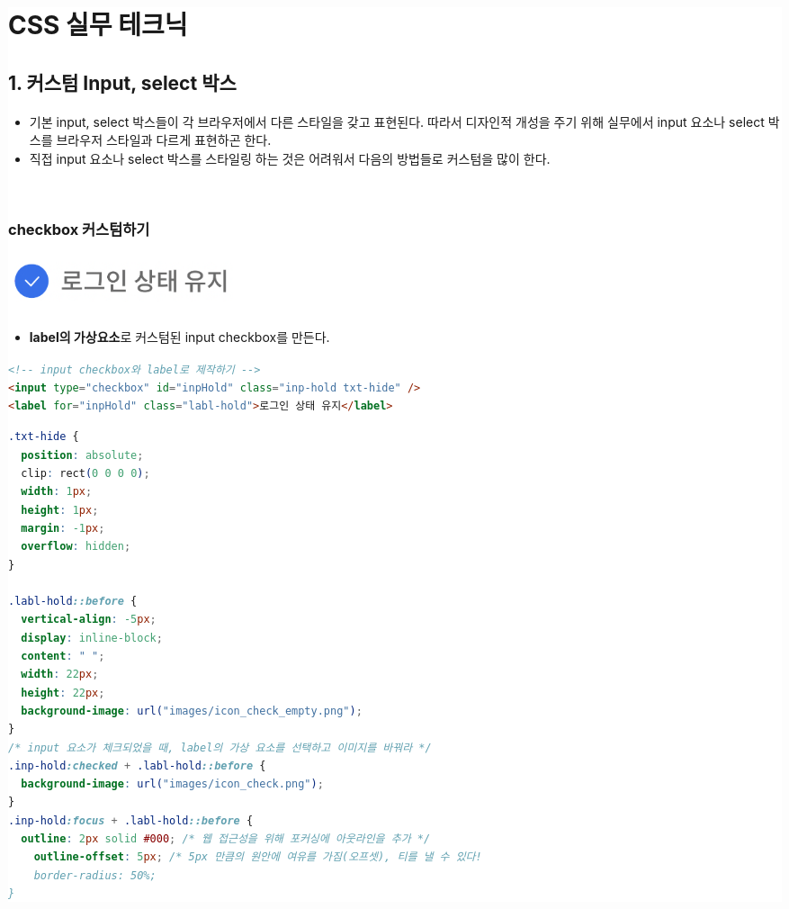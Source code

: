 # CSS 실무 테크닉

## 1. 커스텀 Input, select 박스

- 기본 input, select 박스들이 각 브라우저에서 다른 스타일을 갖고 표현된다. 따라서 디자인적 개성을 주기 위해 실무에서 input 요소나 select 박스를 브라우저 스타일과 다르게 표현하곤 한다.
- 직접 input 요소나 select 박스를 스타일링 하는 것은 어려워서 다음의 방법들로 커스텀을 많이 한다.

<br>

### checkbox 커스텀하기

<img src="../img/DAY17/DAY17_01.png" width="250px"  title="DAY17_01" alt="input checkbox custom">

- **label의 가상요소**로 커스텀된 input checkbox를 만든다.

```html
<!-- input checkbox와 label로 제작하기 -->
<input type="checkbox" id="inpHold" class="inp-hold txt-hide" />
<label for="inpHold" class="labl-hold">로그인 상태 유지</label>
```

```css
.txt-hide {
  position: absolute;
  clip: rect(0 0 0 0);
  width: 1px;
  height: 1px;
  margin: -1px;
  overflow: hidden;
}

.labl-hold::before {
  vertical-align: -5px;
  display: inline-block;
  content: " ";
  width: 22px;
  height: 22px;
  background-image: url("images/icon_check_empty.png");
}
/* input 요소가 체크되었을 때, label의 가상 요소를 선택하고 이미지를 바꿔라 */
.inp-hold:checked + .labl-hold::before {
  background-image: url("images/icon_check.png");
}
.inp-hold:focus + .labl-hold::before {
  outline: 2px solid #000; /* 웹 접근성을 위해 포커싱에 아웃라인을 추가 */
	outline-offset: 5px; /* 5px 만큼의 원안에 여유를 가짐(오프셋), 티를 낼 수 있다!
	border-radius: 50%;
}
```
